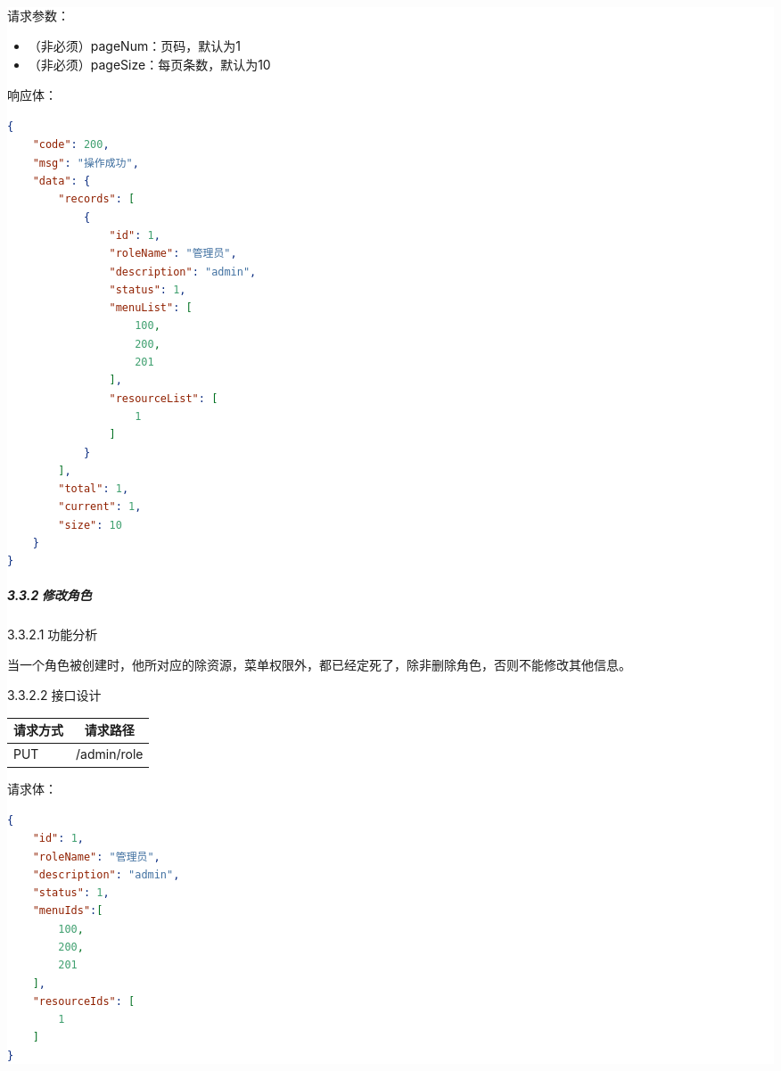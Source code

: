 请求参数：

- （非必须）pageNum：页码，默认为1
- （非必须）pageSize：每页条数，默认为10

响应体：

~~~json
{
    "code": 200,
    "msg": "操作成功",
    "data": {
        "records": [
            {
                "id": 1,
                "roleName": "管理员",
                "description": "admin",
                "status": 1,
                "menuList": [
                    100,
                    200,
                    201
                ],
                "resourceList": [
                    1
                ]
            }
        ],
        "total": 1,
        "current": 1,
        "size": 10
    }
}
~~~

##### 3.3.2 修改角色

3.3.2.1 功能分析

​	当一个角色被创建时，他所对应的除资源，菜单权限外，都已经定死了，除非删除角色，否则不能修改其他信息。

3.3.2.2 接口设计

| 请求方式 | 请求路径    |
| -------- | ----------- |
| PUT      | /admin/role |

请求体：

~~~~json
{
    "id": 1,
    "roleName": "管理员",
    "description": "admin",
    "status": 1,
    "menuIds":[
        100,
        200,
        201
    ],
    "resourceIds": [
        1
    ]
}
~~~~
